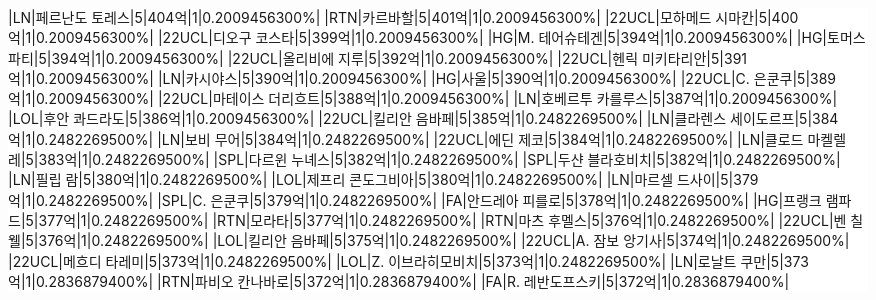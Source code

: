 |LN|페르난도 토레스|5|404억|1|0.2009456300%|
|RTN|카르바할|5|401억|1|0.2009456300%|
|22UCL|모하메드 시마칸|5|400억|1|0.2009456300%|
|22UCL|디오구 코스타|5|399억|1|0.2009456300%|
|HG|M. 테어슈테겐|5|394억|1|0.2009456300%|
|HG|토머스 파티|5|394억|1|0.2009456300%|
|22UCL|올리비에 지루|5|392억|1|0.2009456300%|
|22UCL|헨릭 미키타리안|5|391억|1|0.2009456300%|
|LN|카시야스|5|390억|1|0.2009456300%|
|HG|사울|5|390억|1|0.2009456300%|
|22UCL|C. 은쿤쿠|5|389억|1|0.2009456300%|
|22UCL|마테이스 더리흐트|5|388억|1|0.2009456300%|
|LN|호베르투 카를루스|5|387억|1|0.2009456300%|
|LOL|후안 콰드라도|5|386억|1|0.2009456300%|
|22UCL|킬리안 음바페|5|385억|1|0.2482269500%|
|LN|클라렌스 세이도르프|5|384억|1|0.2482269500%|
|LN|보비 무어|5|384억|1|0.2482269500%|
|22UCL|에딘 제코|5|384억|1|0.2482269500%|
|LN|클로드 마켈렐레|5|383억|1|0.2482269500%|
|SPL|다르윈 누녜스|5|382억|1|0.2482269500%|
|SPL|두샨 블라호비치|5|382억|1|0.2482269500%|
|LN|필립 람|5|380억|1|0.2482269500%|
|LOL|제프리 콘도그비아|5|380억|1|0.2482269500%|
|LN|마르셀 드사이|5|379억|1|0.2482269500%|
|SPL|C. 은쿤쿠|5|379억|1|0.2482269500%|
|FA|안드레아 피를로|5|378억|1|0.2482269500%|
|HG|프랭크 램파드|5|377억|1|0.2482269500%|
|RTN|모라타|5|377억|1|0.2482269500%|
|RTN|마츠 후멜스|5|376억|1|0.2482269500%|
|22UCL|벤 칠웰|5|376억|1|0.2482269500%|
|LOL|킬리안 음바페|5|375억|1|0.2482269500%|
|22UCL|A. 잠보 앙기사|5|374억|1|0.2482269500%|
|22UCL|메흐디 타레미|5|373억|1|0.2482269500%|
|LOL|Z. 이브라히모비치|5|373억|1|0.2482269500%|
|LN|로날트 쿠만|5|373억|1|0.2836879400%|
|RTN|파비오 칸나바로|5|372억|1|0.2836879400%|
|FA|R. 레반도프스키|5|372억|1|0.2836879400%|